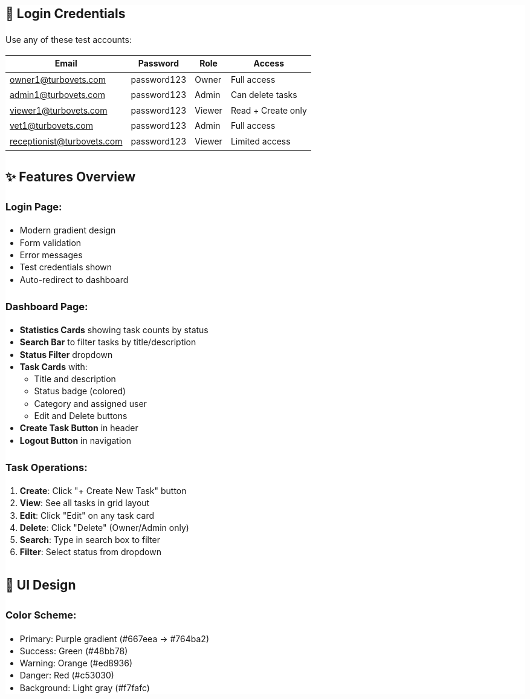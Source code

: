 ## 🔐 Login Credentials

Use any of these test accounts:

| Email | Password | Role | Access |
|-------|----------|------|--------|
| owner1@turbovets.com | password123 | Owner | Full access |
| admin1@turbovets.com | password123 | Admin | Can delete tasks |
| viewer1@turbovets.com | password123 | Viewer | Read + Create only |
| vet1@turbovets.com | password123 | Admin | Full access |
| receptionist@turbovets.com | password123 | Viewer | Limited access |

## ✨ Features Overview

### Login Page:
- Modern gradient design
- Form validation
- Error messages
- Test credentials shown
- Auto-redirect to dashboard

### Dashboard Page:
- **Statistics Cards** showing task counts by status
- **Search Bar** to filter tasks by title/description
- **Status Filter** dropdown
- **Task Cards** with:
  - Title and description
  - Status badge (colored)
  - Category and assigned user
  - Edit and Delete buttons
- **Create Task Button** in header
- **Logout Button** in navigation

### Task Operations:
1. **Create**: Click "+ Create New Task" button
2. **View**: See all tasks in grid layout
3. **Edit**: Click "Edit" on any task card
4. **Delete**: Click "Delete" (Owner/Admin only)
5. **Search**: Type in search box to filter
6. **Filter**: Select status from dropdown

## 🎨 UI Design

### Color Scheme:
- Primary: Purple gradient (#667eea → #764ba2)
- Success: Green (#48bb78)
- Warning: Orange (#ed8936)
- Danger: Red (#c53030)
- Background: Light gray (#f7fafc)
